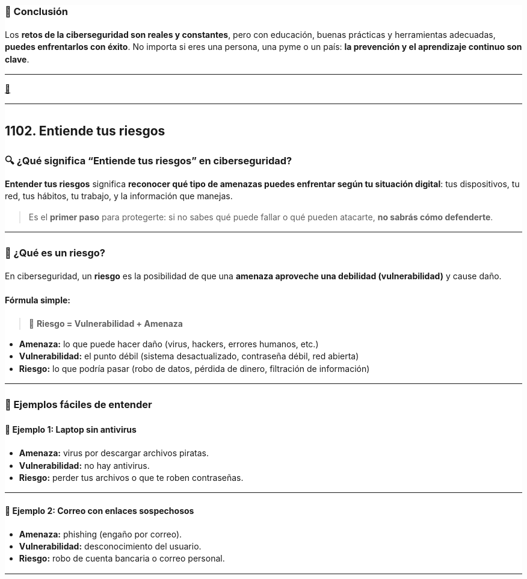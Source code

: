### 🧠 Conclusión

Los **retos de la ciberseguridad son reales y constantes**, pero con educación, buenas prácticas y herramientas adecuadas, **puedes enfrentarlos con éxito**.
No importa si eres una persona, una pyme o un país: **la prevención y el aprendizaje continuo son clave**.

---

[🔼](#índice)

---

## **1102. Entiende tus riesgos**

### 🔍 ¿Qué significa “Entiende tus riesgos” en ciberseguridad?

**Entender tus riesgos** significa **reconocer qué tipo de amenazas puedes enfrentar según tu situación digital**: tus dispositivos, tu red, tus hábitos, tu trabajo, y la información que manejas.

> Es el **primer paso** para protegerte: si no sabes qué puede fallar o qué pueden atacarte, **no sabrás cómo defenderte**.

---

### 📌 ¿Qué es un riesgo?

En ciberseguridad, un **riesgo** es la posibilidad de que una **amenaza aproveche una debilidad (vulnerabilidad)** y cause daño.

#### Fórmula simple:

> 🔐 **Riesgo = Vulnerabilidad + Amenaza**

- **Amenaza:** lo que puede hacer daño (virus, hackers, errores humanos, etc.)
- **Vulnerabilidad:** el punto débil (sistema desactualizado, contraseña débil, red abierta)
- **Riesgo:** lo que podría pasar (robo de datos, pérdida de dinero, filtración de información)

---

### 🧠 Ejemplos fáciles de entender

#### 🧵 Ejemplo 1: Laptop sin antivirus

- **Amenaza:** virus por descargar archivos piratas.
- **Vulnerabilidad:** no hay antivirus.
- **Riesgo:** perder tus archivos o que te roben contraseñas.

---

#### 🧵 Ejemplo 2: Correo con enlaces sospechosos

- **Amenaza:** phishing (engaño por correo).
- **Vulnerabilidad:** desconocimiento del usuario.
- **Riesgo:** robo de cuenta bancaria o correo personal.

---